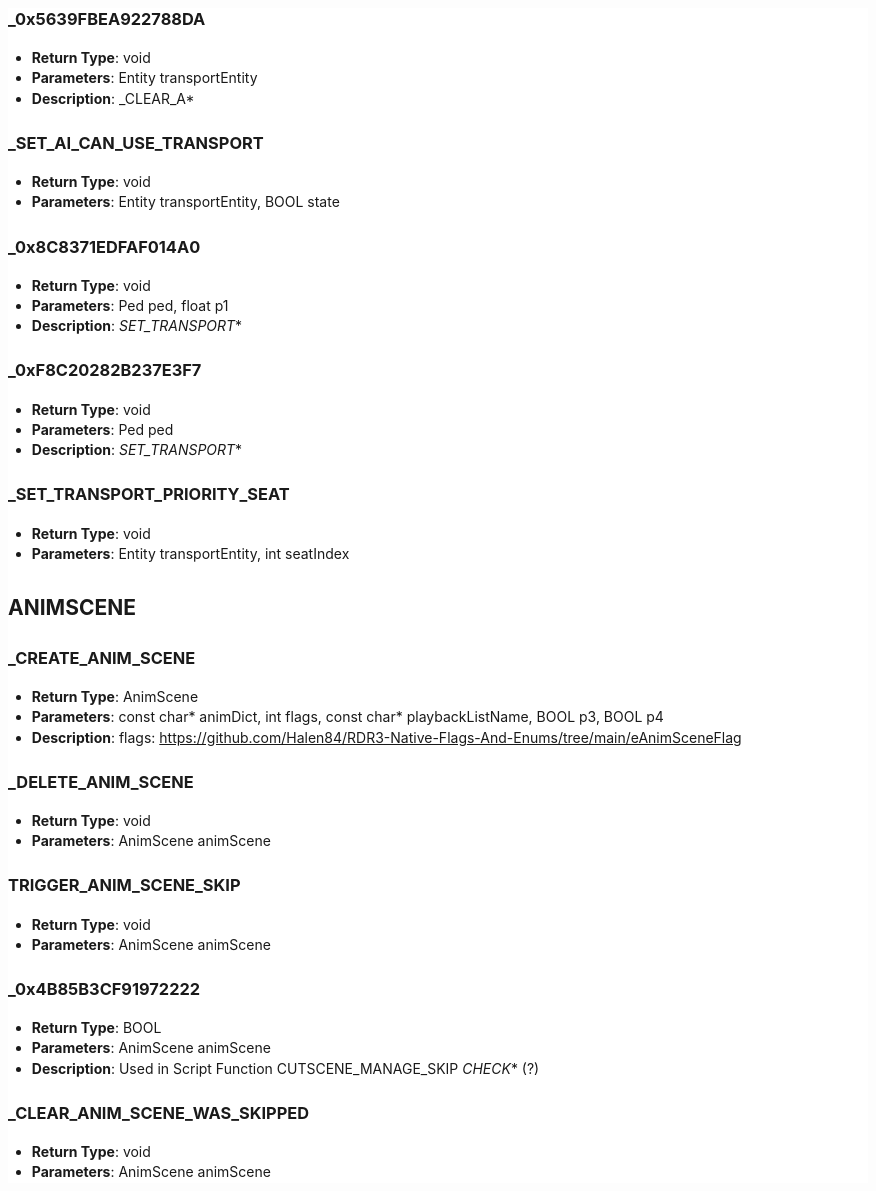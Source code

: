 ### _0x5639FBEA922788DA
- **Return Type**: void
- **Parameters**: Entity transportEntity
- **Description**: _CLEAR_A*

### _SET_AI_CAN_USE_TRANSPORT
- **Return Type**: void
- **Parameters**: Entity transportEntity, BOOL state

### _0x8C8371EDFAF014A0
- **Return Type**: void
- **Parameters**: Ped ped, float p1
- **Description**: _SET_TRANSPORT_*

### _0xF8C20282B237E3F7
- **Return Type**: void
- **Parameters**: Ped ped
- **Description**: _SET_TRANSPORT_*

### _SET_TRANSPORT_PRIORITY_SEAT
- **Return Type**: void
- **Parameters**: Entity transportEntity, int seatIndex


## ANIMSCENE
### _CREATE_ANIM_SCENE
- **Return Type**: AnimScene
- **Parameters**: const char* animDict, int flags, const char* playbackListName, BOOL p3, BOOL p4
- **Description**: flags: https://github.com/Halen84/RDR3-Native-Flags-And-Enums/tree/main/eAnimSceneFlag

### _DELETE_ANIM_SCENE
- **Return Type**: void
- **Parameters**: AnimScene animScene

### TRIGGER_ANIM_SCENE_SKIP
- **Return Type**: void
- **Parameters**: AnimScene animScene

### _0x4B85B3CF91972222
- **Return Type**: BOOL
- **Parameters**: AnimScene animScene
- **Description**: Used in Script Function CUTSCENE_MANAGE_SKIP _CHECK_* (?)

### _CLEAR_ANIM_SCENE_WAS_SKIPPED
- **Return Type**: void
- **Parameters**: AnimScene animScene
